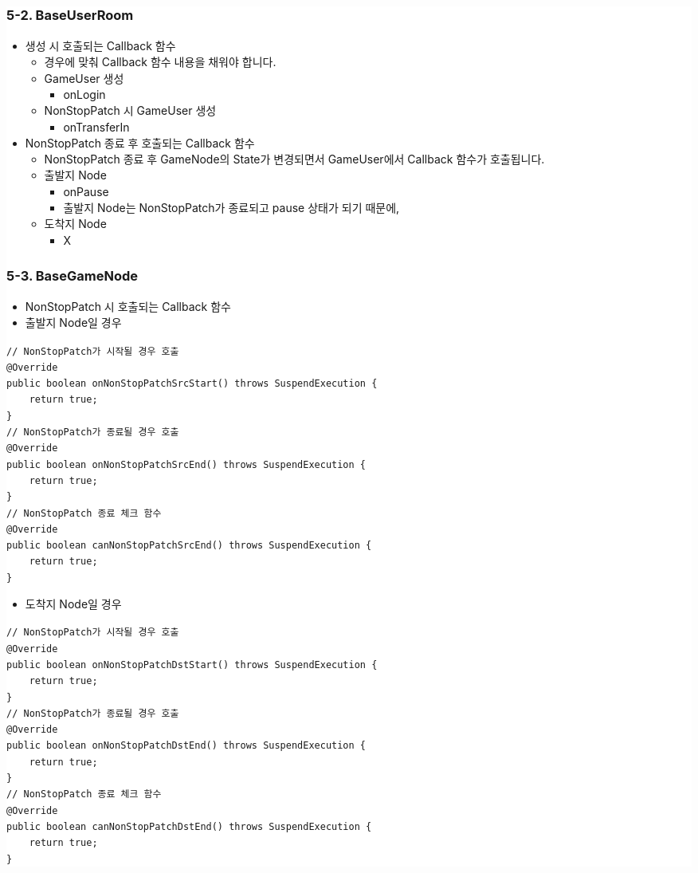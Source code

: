 ### 5-2. BaseUserRoom

- 생성 시 호출되는 Callback 함수
  - 경우에 맞춰 Callback 함수 내용을 채워야 합니다.
  - GameUser 생성
    - onLogin
  - NonStopPatch 시 GameUser 생성
    - onTransferIn
- NonStopPatch 종료 후 호출되는 Callback 함수
  - NonStopPatch 종료 후 GameNode의 State가 변경되면서 GameUser에서 Callback 함수가 호출됩니다.
  - 출발지 Node
    - onPause
    - 출발지 Node는 NonStopPatch가 종료되고 pause 상태가 되기 때문에,
  - 도착지 Node
    - X

### 5-3. BaseGameNode

- NonStopPatch 시 호출되는 Callback 함수
- 출발지 Node일 경우

```
// NonStopPatch가 시작될 경우 호출
@Override
public boolean onNonStopPatchSrcStart() throws SuspendExecution {
    return true;
}
// NonStopPatch가 종료될 경우 호출
@Override
public boolean onNonStopPatchSrcEnd() throws SuspendExecution {
    return true;
}
// NonStopPatch 종료 체크 함수
@Override
public boolean canNonStopPatchSrcEnd() throws SuspendExecution {
    return true;
}
```

- 도착지 Node일 경우

```
// NonStopPatch가 시작될 경우 호출
@Override
public boolean onNonStopPatchDstStart() throws SuspendExecution {
    return true;
}
// NonStopPatch가 종료될 경우 호출
@Override
public boolean onNonStopPatchDstEnd() throws SuspendExecution {
    return true;
}
// NonStopPatch 종료 체크 함수
@Override
public boolean canNonStopPatchDstEnd() throws SuspendExecution {
    return true;
}
```
